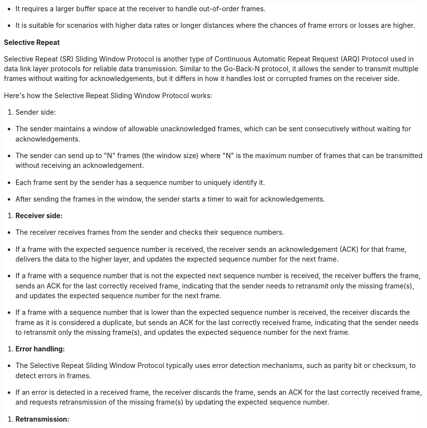 * It requires a larger buffer space at the receiver to handle out-of-order frames.
    
* It is suitable for scenarios with higher data rates or longer distances where the chances of frame errors or losses are higher.
    

**Selective Repeat**

Selective Repeat (SR) Sliding Window Protocol is another type of Continuous Automatic Repeat Request (ARQ) Protocol used in data link layer protocols for reliable data transmission. Similar to the Go-Back-N protocol, it allows the sender to transmit multiple frames without waiting for acknowledgements, but it differs in how it handles lost or corrupted frames on the receiver side.

Here's how the Selective Repeat Sliding Window Protocol works:

1. Sender side:
    

* The sender maintains a window of allowable unacknowledged frames, which can be sent consecutively without waiting for acknowledgements.
    
* The sender can send up to "N" frames (the window size) where "N" is the maximum number of frames that can be transmitted without receiving an acknowledgement.
    
* Each frame sent by the sender has a sequence number to uniquely identify it.
    
* After sending the frames in the window, the sender starts a timer to wait for acknowledgements.
    

1. **Receiver side:**
    

* The receiver receives frames from the sender and checks their sequence numbers.
    
* If a frame with the expected sequence number is received, the receiver sends an acknowledgement (ACK) for that frame, delivers the data to the higher layer, and updates the expected sequence number for the next frame.
    
* If a frame with a sequence number that is not the expected next sequence number is received, the receiver buffers the frame, sends an ACK for the last correctly received frame, indicating that the sender needs to retransmit only the missing frame(s), and updates the expected sequence number for the next frame.
    
* If a frame with a sequence number that is lower than the expected sequence number is received, the receiver discards the frame as it is considered a duplicate, but sends an ACK for the last correctly received frame, indicating that the sender needs to retransmit only the missing frame(s), and updates the expected sequence number for the next frame.
    

1. **Error handling:**
    

* The Selective Repeat Sliding Window Protocol typically uses error detection mechanisms, such as parity bit or checksum, to detect errors in frames.
    
* If an error is detected in a received frame, the receiver discards the frame, sends an ACK for the last correctly received frame, and requests retransmission of the missing frame(s) by updating the expected sequence number.
    

1. **Retransmission:**
    
